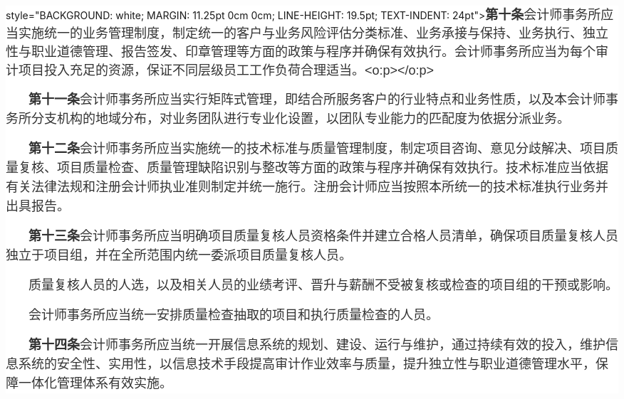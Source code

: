 style="BACKGROUND: white; MARGIN: 11.25pt 0cm 0cm; LINE-HEIGHT: 19.5pt; TEXT-INDENT: 24pt"><A 
name=No33_Z2T10></A><SPAN class=sect2title><B><SPAN 
style='FONT-FAMILY: "微软雅黑",sans-serif; COLOR: #333333'><FONT 
size=4>第十条</FONT></SPAN></B></SPAN><A name=No34_Z2T10K1></A><FONT size=4><SPAN 
class=sect2content><SPAN 
style='FONT-FAMILY: "微软雅黑",sans-serif; COLOR: #333333'>会计师事务所应当实施统一的业务管理制度，制定统一的客户与业务风险评估分类标准、业务承接与保持、业务执行、独立性与职业道德管理、报告签发、印章管理等方面的政策与程序并确保有效执行。会计师事务所应当为每个审计项目投入充足的资源，保证不同层级员工工作负荷合理适当。</SPAN></SPAN><SPAN 
lang=EN-US 
style='FONT-FAMILY: "微软雅黑",sans-serif; COLOR: #333333'><o:p></o:p></SPAN></FONT></P>
<P 
style="BACKGROUND: white; MARGIN: 11.25pt 0cm 0cm; LINE-HEIGHT: 19.5pt; TEXT-INDENT: 24pt"><A 
name=No35_Z2T11></A><SPAN class=sect2title><B><SPAN 
style='FONT-FAMILY: "微软雅黑",sans-serif; COLOR: #333333'><FONT 
size=4>第十一条</FONT></SPAN></B></SPAN><A name=No36_Z2T11K1></A><FONT size=4><SPAN 
class=sect2content><SPAN 
style='FONT-FAMILY: "微软雅黑",sans-serif; COLOR: #333333'>会计师事务所应当实行矩阵式管理，即结合所服务客户的行业特点和业务性质，以及本会计师事务所分支机构的地域分布，对业务团队进行专业化设置，以团队专业能力的匹配度为依据分派业务。</SPAN></SPAN><SPAN 
lang=EN-US 
style='FONT-FAMILY: "微软雅黑",sans-serif; COLOR: #333333'><o:p></o:p></SPAN></FONT></P>
<P 
style="BACKGROUND: white; MARGIN: 11.25pt 0cm 0cm; LINE-HEIGHT: 19.5pt; TEXT-INDENT: 24pt"><A 
name=No37_Z2T12></A><SPAN class=sect2title><B><SPAN 
style='FONT-FAMILY: "微软雅黑",sans-serif; COLOR: #333333'><FONT 
size=4>第十二条</FONT></SPAN></B></SPAN><A name=No38_Z2T12K1></A><FONT size=4><SPAN 
class=sect2content><SPAN 
style='FONT-FAMILY: "微软雅黑",sans-serif; COLOR: #333333'>会计师事务所应当实施统一的技术标准与质量管理制度，制定项目咨询、意见分歧解决、项目质量复核、项目质量检查、质量管理缺陷识别与整改等方面的政策与程序并确保有效执行。技术标准应当依据有关法律法规和注册会计师执业准则制定并统一施行。注册会计师应当按照本所统一的技术标准执行业务并出具报告。</SPAN></SPAN><SPAN 
lang=EN-US 
style='FONT-FAMILY: "微软雅黑",sans-serif; COLOR: #333333'><o:p></o:p></SPAN></FONT></P>
<P 
style="BACKGROUND: white; MARGIN: 11.25pt 0cm 0cm; LINE-HEIGHT: 19.5pt; TEXT-INDENT: 24pt"><A 
name=No39_Z2T13></A><SPAN class=sect2title><B><SPAN 
style='FONT-FAMILY: "微软雅黑",sans-serif; COLOR: #333333'><FONT 
size=4>第十三条</FONT></SPAN></B></SPAN><A name=No40_Z2T13K1></A><FONT size=4><SPAN 
class=sect2content><SPAN 
style='FONT-FAMILY: "微软雅黑",sans-serif; COLOR: #333333'>会计师事务所应当明确项目质量复核人员资格条件并建立合格人员清单，确保项目质量复核人员独立于项目组，并在全所范围内统一委派项目质量复核人员。</SPAN></SPAN><SPAN 
lang=EN-US 
style='FONT-FAMILY: "微软雅黑",sans-serif; COLOR: #333333'><o:p></o:p></SPAN></FONT></P>
<P class=sect2content1 
style="BACKGROUND: white; MARGIN: 11.25pt 0cm 0cm; LINE-HEIGHT: 19.5pt; TEXT-INDENT: 24pt"><A 
name=No41_Z2T13K2></A><SPAN 
style='FONT-FAMILY: "微软雅黑",sans-serif; COLOR: #333333'><FONT 
size=4>质量复核人员的人选，以及相关人员的业绩考评、晋升与薪酬不受被复核或检查的项目组的干预或影响。<SPAN 
lang=EN-US><o:p></o:p></SPAN></FONT></SPAN></P>
<P class=sect2content1 
style="BACKGROUND: white; MARGIN: 11.25pt 0cm 0cm; LINE-HEIGHT: 19.5pt; TEXT-INDENT: 24pt"><A 
name=No42_Z2T13K3></A><SPAN 
style='FONT-FAMILY: "微软雅黑",sans-serif; COLOR: #333333'><FONT 
size=4>会计师事务所应当统一安排质量检查抽取的项目和执行质量检查的人员。<SPAN 
lang=EN-US><o:p></o:p></SPAN></FONT></SPAN></P>
<P 
style="BACKGROUND: white; MARGIN: 11.25pt 0cm 0cm; LINE-HEIGHT: 19.5pt; TEXT-INDENT: 24pt"><A 
name=No43_Z2T14></A><SPAN class=sect2title><B><SPAN 
style='FONT-FAMILY: "微软雅黑",sans-serif; COLOR: #333333'><FONT 
size=4>第十四条</FONT></SPAN></B></SPAN><A name=No44_Z2T14K1></A><FONT size=4><SPAN 
class=sect2content><SPAN 
style='FONT-FAMILY: "微软雅黑",sans-serif; COLOR: #333333'>会计师事务所应当统一开展信息系统的规划、建设、运行与维护，通过持续有效的投入，维护信息系统的安全性、实用性，以信息技术手段提高审计作业效率与质量，提升独立性与职业道德管理水平，保障一体化管理体系有效实施。</SPAN></SPAN><SPAN 
lang=EN-US 
style='FONT-FAMILY: "微软雅黑",sans-serif; COLOR: #333333'><o:p></o:p></SPAN></FONT></P>
<P 